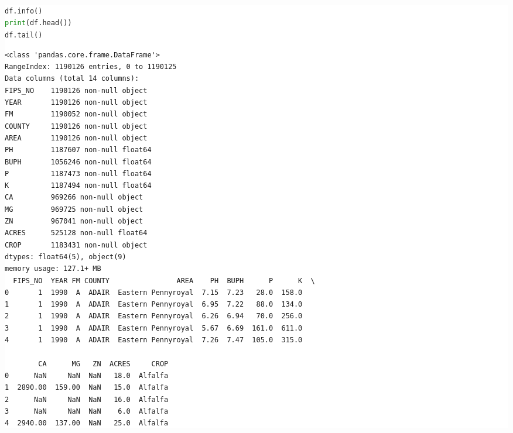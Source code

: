 

```python

```


```python

```


```python
df.info()
print(df.head())
df.tail()
```

    <class 'pandas.core.frame.DataFrame'>
    RangeIndex: 1190126 entries, 0 to 1190125
    Data columns (total 14 columns):
    FIPS_NO    1190126 non-null object
    YEAR       1190126 non-null object
    FM         1190052 non-null object
    COUNTY     1190126 non-null object
    AREA       1190126 non-null object
    PH         1187607 non-null float64
    BUPH       1056246 non-null float64
    P          1187473 non-null float64
    K          1187494 non-null float64
    CA         969266 non-null object
    MG         969725 non-null object
    ZN         967041 non-null object
    ACRES      525128 non-null float64
    CROP       1183431 non-null object
    dtypes: float64(5), object(9)
    memory usage: 127.1+ MB
      FIPS_NO  YEAR FM COUNTY                AREA    PH  BUPH      P      K  \
    0       1  1990  A  ADAIR  Eastern Pennyroyal  7.15  7.23   28.0  158.0   
    1       1  1990  A  ADAIR  Eastern Pennyroyal  6.95  7.22   88.0  134.0   
    2       1  1990  A  ADAIR  Eastern Pennyroyal  6.26  6.94   70.0  256.0   
    3       1  1990  A  ADAIR  Eastern Pennyroyal  5.67  6.69  161.0  611.0   
    4       1  1990  A  ADAIR  Eastern Pennyroyal  7.26  7.47  105.0  315.0   
    
            CA      MG   ZN  ACRES     CROP  
    0      NaN     NaN  NaN   18.0  Alfalfa  
    1  2890.00  159.00  NaN   15.0  Alfalfa  
    2      NaN     NaN  NaN   16.0  Alfalfa  
    3      NaN     NaN  NaN    6.0  Alfalfa  
    4  2940.00  137.00  NaN   25.0  Alfalfa  
    




<div>
<style scoped>
    .dataframe tbody tr th:only-of-type {
        vertical-align: middle;
    }

